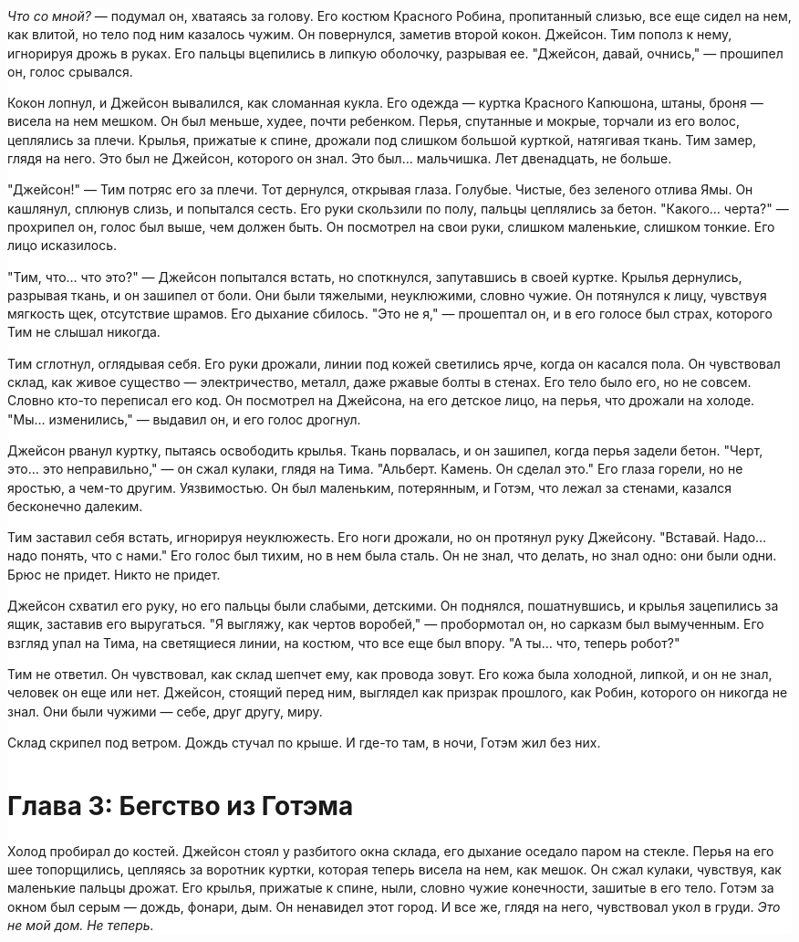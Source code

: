 *Что со мной?* — подумал он, хватаясь за голову. Его костюм Красного Робина, пропитанный слизью, все еще сидел на нем, как влитой, но тело под ним казалось чужим. Он повернулся, заметив второй кокон. Джейсон. Тим пополз к нему, игнорируя дрожь в руках. Его пальцы вцепились в липкую оболочку, разрывая ее. "Джейсон, давай, очнись," — прошипел он, голос срывался.

Кокон лопнул, и Джейсон вывалился, как сломанная кукла. Его одежда — куртка Красного Капюшона, штаны, броня — висела на нем мешком. Он был меньше, худее, почти ребенком. Перья, спутанные и мокрые, торчали из его волос, цеплялись за плечи. Крылья, прижатые к спине, дрожали под слишком большой курткой, натягивая ткань. Тим замер, глядя на него. Это был не Джейсон, которого он знал. Это был… мальчишка. Лет двенадцать, не больше.

"Джейсон!" — Тим потряс его за плечи. Тот дернулся, открывая глаза. Голубые. Чистые, без зеленого отлива Ямы. Он кашлянул, сплюнув слизь, и попытался сесть. Его руки скользили по полу, пальцы цеплялись за бетон. "Какого… черта?" — прохрипел он, голос был выше, чем должен быть. Он посмотрел на свои руки, слишком маленькие, слишком тонкие. Его лицо исказилось.

"Тим, что… что это?" — Джейсон попытался встать, но споткнулся, запутавшись в своей куртке. Крылья дернулись, разрывая ткань, и он зашипел от боли. Они были тяжелыми, неуклюжими, словно чужие. Он потянулся к лицу, чувствуя мягкость щек, отсутствие шрамов. Его дыхание сбилось. "Это не я," — прошептал он, и в его голосе был страх, которого Тим не слышал никогда.

Тим сглотнул, оглядывая себя. Его руки дрожали, линии под кожей светились ярче, когда он касался пола. Он чувствовал склад, как живое существо — электричество, металл, даже ржавые болты в стенах. Его тело было его, но не совсем. Словно кто-то переписал его код. Он посмотрел на Джейсона, на его детское лицо, на перья, что дрожали на холоде. "Мы… изменились," — выдавил он, и его голос дрогнул.

Джейсон рванул куртку, пытаясь освободить крылья. Ткань порвалась, и он зашипел, когда перья задели бетон. "Черт, это… это неправильно," — он сжал кулаки, глядя на Тима. "Альберт. Камень. Он сделал это." Его глаза горели, но не яростью, а чем-то другим. Уязвимостью. Он был маленьким, потерянным, и Готэм, что лежал за стенами, казался бесконечно далеким.

Тим заставил себя встать, игнорируя неуклюжесть. Его ноги дрожали, но он протянул руку Джейсону. "Вставай. Надо… надо понять, что с нами." Его голос был тихим, но в нем была сталь. Он не знал, что делать, но знал одно: они были одни. Брюс не придет. Никто не придет.

Джейсон схватил его руку, но его пальцы были слабыми, детскими. Он поднялся, пошатнувшись, и крылья зацепились за ящик, заставив его выругаться. "Я выгляжу, как чертов воробей," — пробормотал он, но сарказм был вымученным. Его взгляд упал на Тима, на светящиеся линии, на костюм, что все еще был впору. "А ты… что, теперь робот?"

Тим не ответил. Он чувствовал, как склад шепчет ему, как провода зовут. Его кожа была холодной, липкой, и он не знал, человек он еще или нет. Джейсон, стоящий перед ним, выглядел как призрак прошлого, как Робин, которого он никогда не знал. Они были чужими — себе, друг другу, миру.

Склад скрипел под ветром. Дождь стучал по крыше. И где-то там, в ночи, Готэм жил без них.



# Глава 3: Бегство из Готэма

Холод пробирал до костей. Джейсон стоял у разбитого окна склада, его дыхание оседало паром на стекле. Перья на его шее топорщились, цепляясь за воротник куртки, которая теперь висела на нем, как мешок. Он сжал кулаки, чувствуя, как маленькие пальцы дрожат. Его крылья, прижатые к спине, ныли, словно чужие конечности, зашитые в его тело. Готэм за окном был серым — дождь, фонари, дым. Он ненавидел этот город. И все же, глядя на него, чувствовал укол в груди. *Это не мой дом. Не теперь.*
